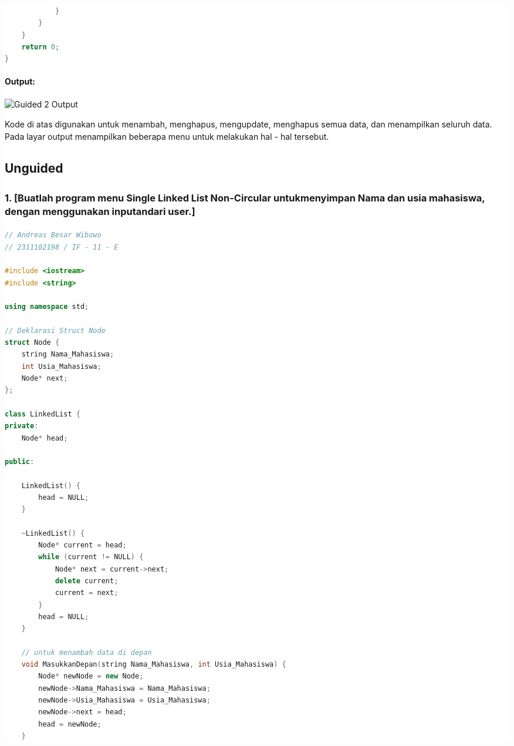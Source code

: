 ```C++
            }
        }
    }
    return 0;
}
```
#### Output:
![Guided 2 Output](https://github.com/AndreasBesar29/STRUKTUR-DATA-ASSIGNMENT/assets/161665251/54e6f1bc-e4ce-4e0f-8335-7b9879febd39)

Kode di atas digunakan untuk menambah, menghapus, mengupdate, menghapus semua data, dan menampilkan seluruh data. Pada layar output menampilkan beberapa menu untuk melakukan hal - hal tersebut.

## Unguided 
### 1. [Buatlah program menu Single Linked List Non-Circular untukmenyimpan Nama dan usia mahasiswa, dengan menggunakan inputandari user.]
```C++
// Andreas Besar Wibowo
// 2311102198 / IF - 11 - E

#include <iostream>
#include <string>

using namespace std;

// Deklarasi Struct Node
struct Node {
    string Nama_Mahasiswa;
    int Usia_Mahasiswa;
    Node* next;
};

class LinkedList {
private:
    Node* head;

public:

    LinkedList() {
        head = NULL;
    }

    ~LinkedList() {
        Node* current = head;
        while (current != NULL) {
            Node* next = current->next;
            delete current;
            current = next;
        }
        head = NULL;
    }

    // untuk menambah data di depan
    void MasukkanDepan(string Nama_Mahasiswa, int Usia_Mahasiswa) {
        Node* newNode = new Node;
        newNode->Nama_Mahasiswa = Nama_Mahasiswa;
        newNode->Usia_Mahasiswa = Usia_Mahasiswa;
        newNode->next = head;
        head = newNode;
    }

```